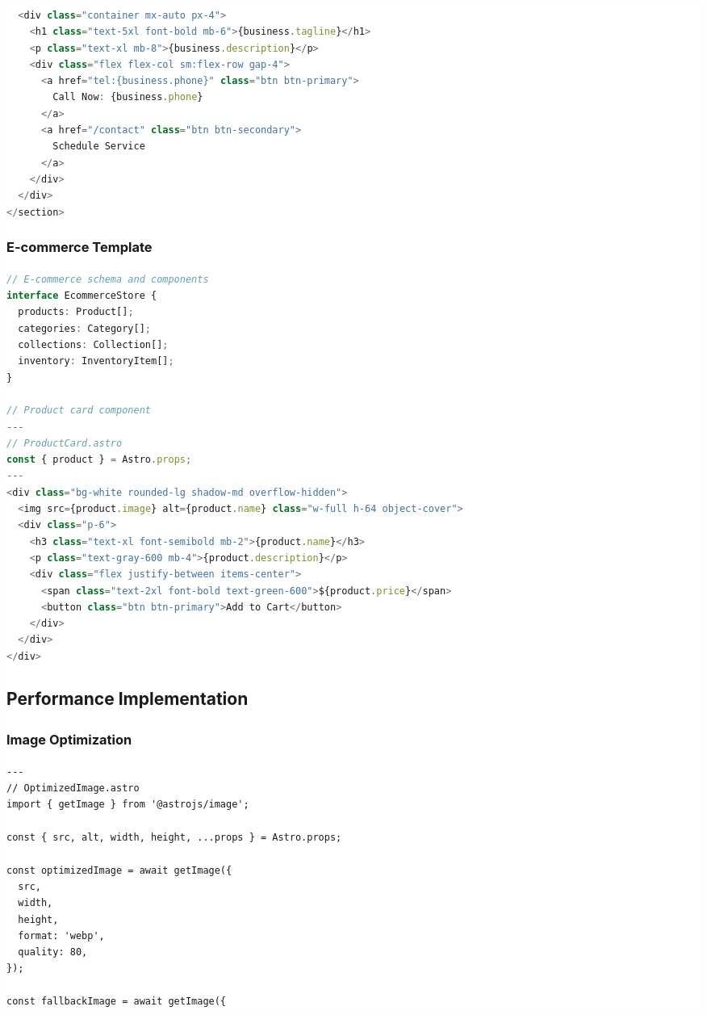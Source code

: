 ```typescript
  <div class="container mx-auto px-4">
    <h1 class="text-5xl font-bold mb-6">{business.tagline}</h1>
    <p class="text-xl mb-8">{business.description}</p>
    <div class="flex flex-col sm:flex-row gap-4">
      <a href="tel:{business.phone}" class="btn btn-primary">
        Call Now: {business.phone}
      </a>
      <a href="/contact" class="btn btn-secondary">
        Schedule Service
      </a>
    </div>
  </div>
</section>
```

### E-commerce Template
```typescript
// E-commerce schema and components
interface EcommerceStore {
  products: Product[];
  categories: Category[];
  collections: Collection[];
  inventory: InventoryItem[];
}

// Product card component
---
// ProductCard.astro
const { product } = Astro.props;
---
<div class="bg-white rounded-lg shadow-md overflow-hidden">
  <img src={product.image} alt={product.name} class="w-full h-64 object-cover">
  <div class="p-6">
    <h3 class="text-xl font-semibold mb-2">{product.name}</h3>
    <p class="text-gray-600 mb-4">{product.description}</p>
    <div class="flex justify-between items-center">
      <span class="text-2xl font-bold text-green-600">${product.price}</span>
      <button class="btn btn-primary">Add to Cart</button>
    </div>
  </div>
</div>
```

## Performance Implementation

### Image Optimization
```astro
---
// OptimizedImage.astro
import { getImage } from '@astrojs/image';

const { src, alt, width, height, ...props } = Astro.props;

const optimizedImage = await getImage({
  src,
  width,
  height,
  format: 'webp',
  quality: 80,
});

const fallbackImage = await getImage({
```